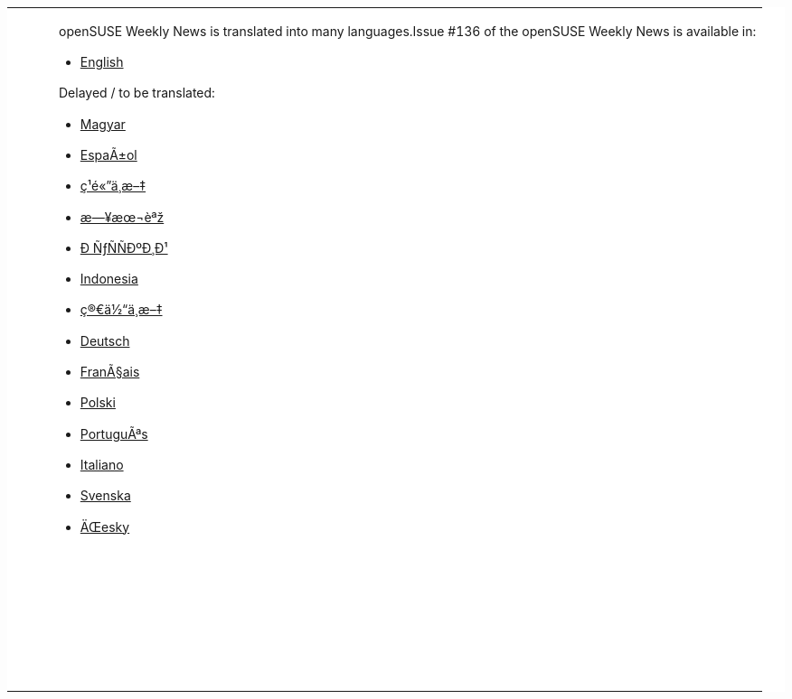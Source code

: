 



<table style="width: 98%;" class="zeroBorder" >
<tbody >
<tr >

<td style="color: rgb(255, 255, 255); text-align: center; vertical-align: top; width: 36px;" >[![](http://en.opensuse.org/images/thumb/b/b5/OWN-Icon-locale.png/48px-OWN-Icon-locale.png)](http://en.opensuse.org/File:OWN-Icon-locale.png)
</td>

<td style="margin: 0pt 1em 0pt 0pt;" >  




openSUSE Weekly News is translated into many languages.Issue #136 of the openSUSE Weekly News is available in: 




  * [English](http://en.opensuse.org/Archive:Weekly_news_136)



Delayed / to be translated: 




  * [Magyar](http://hu.opensuse.org/OpenSUSE_Heti_H%C3%ADrmond%C3%B3/136)


  * [EspaÃ±ol](http://es.opensuse.org/OpenSUSE_Noticias_Semanales/136)


  * [ç¹é«”ä¸­æ–‡](http://zh_tw.opensuse.org/OpenSUSE_Weekly_News/136)


  * [æ—¥æœ¬èªž](http://ja.opensuse.org/OpenSUSE_Weekly_News/136)


  * [Ð ÑƒÑÑÐºÐ¸Ð¹](http://ru.opensuse.org/%D0%95%D0%B6%D0%B5%D0%BD%D0%B5%D0%B4%D0%B5%D0%BB%D1%8C%D0%BD%D1%8B%D0%B5_%D0%BD%D0%BE%D0%B2%D0%BE%D1%81%D1%82%D0%B8_openSUSE/136)


  * [Indonesia](http://en.opensuse.org/OpenSUSE_Weekly_News/136/indonesian)


  * [ç®€ä½“ä¸­æ–‡](http://en.opensuse.org/OpenSUSE_Weekly_News/136/chinese)


  * [Deutsch](http://de.opensuse.org/OpenSUSE-Wochenschau/136)


  * [FranÃ§ais](http://fr.opensuse.org/Lettre_d%27information_openSUSE/136)


  * [Polski](http://pl.opensuse.org/Tygodnik_openSUSE/136)


  * [PortuguÃªs](http://pt.opensuse.org/Not%C3%ADcias_da_semana_no_openSUSE/136)


  * [Italiano](http://it.opensuse.org/OpenSUSE_Newsletter_Settimanale/136)


  * [Svenska](http://en.opensuse.org/OpenSUSE_Weekly_News/136/swedish)


  * [ÄŒesky](http://cs.opensuse.org/OpenSUSE_t%C3%BDden%C3%ADk/136)


</td>
</tr>
</tbody>
</table>
  

